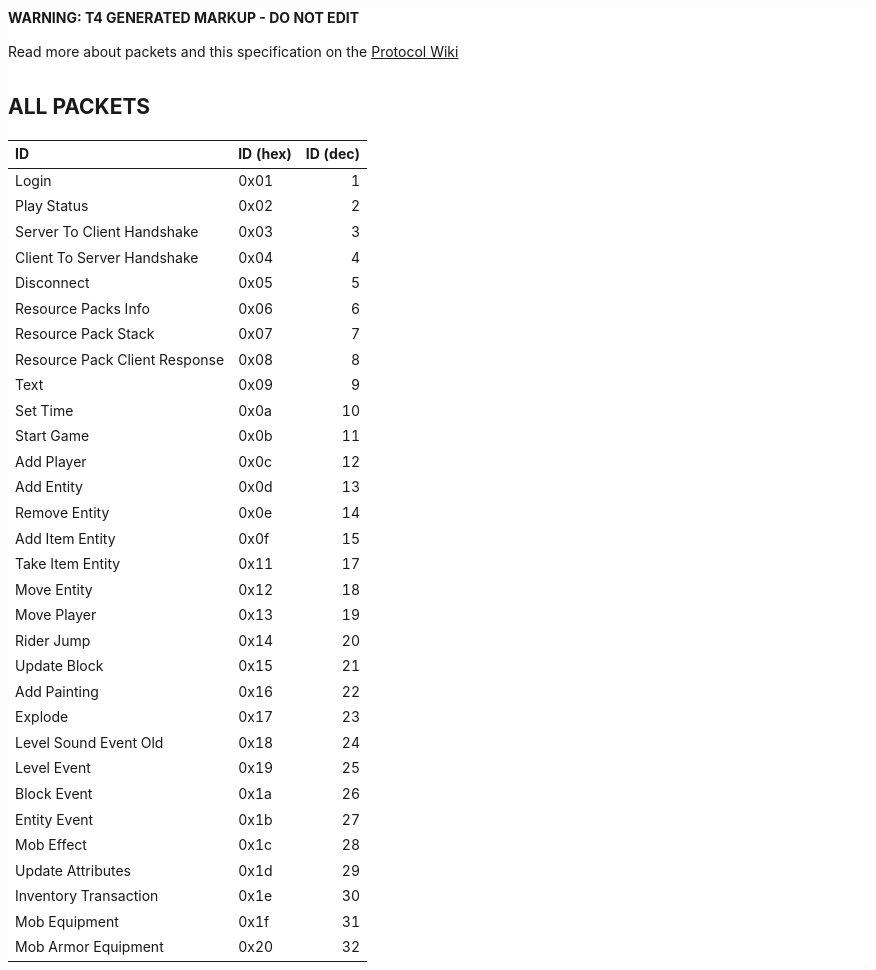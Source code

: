 ﻿
**WARNING: T4 GENERATED MARKUP - DO NOT EDIT**

Read more about packets and this specification on the [Protocol Wiki](https://github.com/NiclasOlofsson/MiNET/wiki//ref-protocol)

## ALL PACKETS

| ID  | ID (hex) | ID (dec) | 
|:--- |:---------|---------:| 
| Login | 0x01 | 1 |   
| Play Status | 0x02 | 2 |   
| Server To Client Handshake | 0x03 | 3 |   
| Client To Server Handshake | 0x04 | 4 |   
| Disconnect | 0x05 | 5 |   
| Resource Packs Info | 0x06 | 6 |   
| Resource Pack Stack | 0x07 | 7 |   
| Resource Pack Client Response | 0x08 | 8 |   
| Text | 0x09 | 9 |   
| Set Time | 0x0a | 10 |   
| Start Game | 0x0b | 11 |   
| Add Player | 0x0c | 12 |   
| Add Entity | 0x0d | 13 |   
| Remove Entity | 0x0e | 14 |   
| Add Item Entity | 0x0f | 15 |   
| Take Item Entity | 0x11 | 17 |   
| Move Entity | 0x12 | 18 |   
| Move Player | 0x13 | 19 |   
| Rider Jump | 0x14 | 20 |   
| Update Block | 0x15 | 21 |   
| Add Painting | 0x16 | 22 |   
| Explode | 0x17 | 23 |   
| Level Sound Event Old | 0x18 | 24 |   
| Level Event | 0x19 | 25 |   
| Block Event | 0x1a | 26 |   
| Entity Event | 0x1b | 27 |   
| Mob Effect | 0x1c | 28 |   
| Update Attributes | 0x1d | 29 |   
| Inventory Transaction | 0x1e | 30 |   
| Mob Equipment | 0x1f | 31 |   
| Mob Armor Equipment | 0x20 | 32 |   